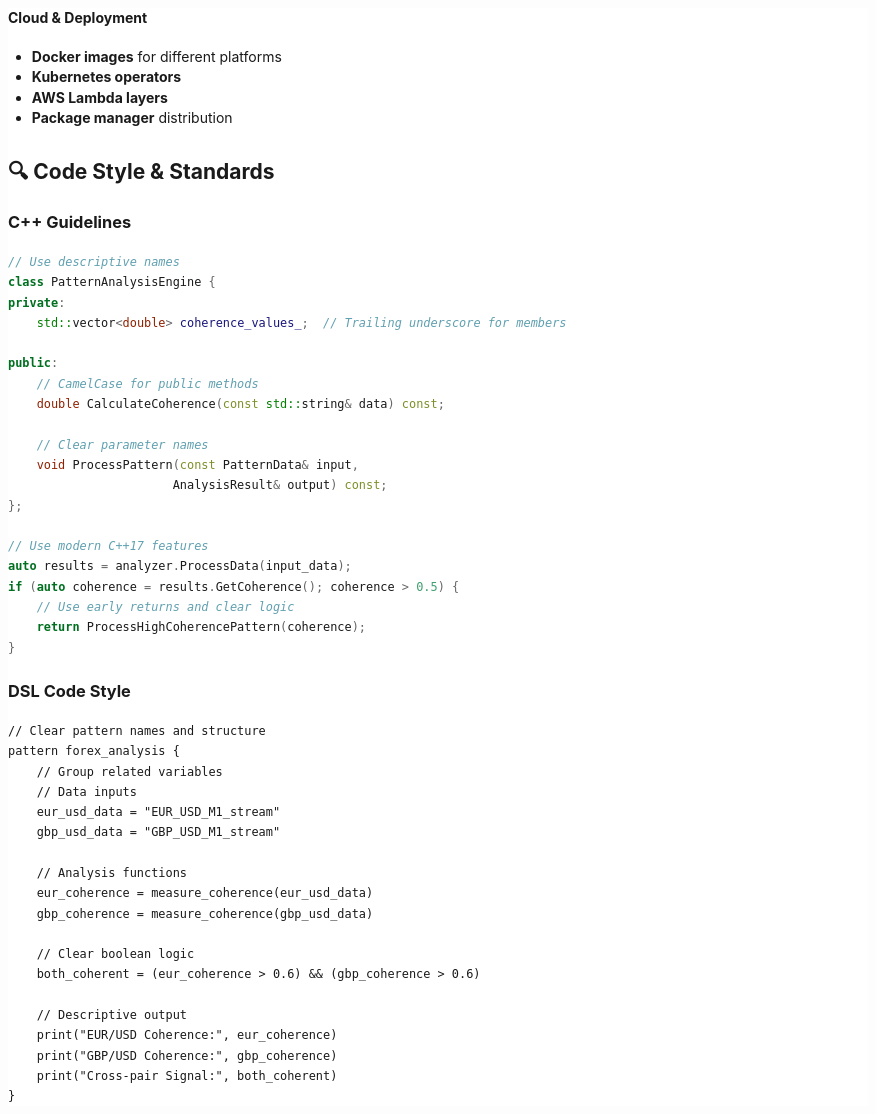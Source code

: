 #### Cloud & Deployment
- **Docker images** for different platforms
- **Kubernetes operators**
- **AWS Lambda layers**
- **Package manager** distribution

## 🔍 Code Style & Standards

### C++ Guidelines

```cpp
// Use descriptive names
class PatternAnalysisEngine {
private:
    std::vector<double> coherence_values_;  // Trailing underscore for members
    
public:
    // CamelCase for public methods
    double CalculateCoherence(const std::string& data) const;
    
    // Clear parameter names
    void ProcessPattern(const PatternData& input, 
                       AnalysisResult& output) const;
};

// Use modern C++17 features
auto results = analyzer.ProcessData(input_data);
if (auto coherence = results.GetCoherence(); coherence > 0.5) {
    // Use early returns and clear logic
    return ProcessHighCoherencePattern(coherence);
}
```

### DSL Code Style

```sep
// Clear pattern names and structure
pattern forex_analysis {
    // Group related variables
    // Data inputs
    eur_usd_data = "EUR_USD_M1_stream"
    gbp_usd_data = "GBP_USD_M1_stream"
    
    // Analysis functions
    eur_coherence = measure_coherence(eur_usd_data)
    gbp_coherence = measure_coherence(gbp_usd_data)
    
    // Clear boolean logic
    both_coherent = (eur_coherence > 0.6) && (gbp_coherence > 0.6)
    
    // Descriptive output
    print("EUR/USD Coherence:", eur_coherence)
    print("GBP/USD Coherence:", gbp_coherence)
    print("Cross-pair Signal:", both_coherent)
}
```
